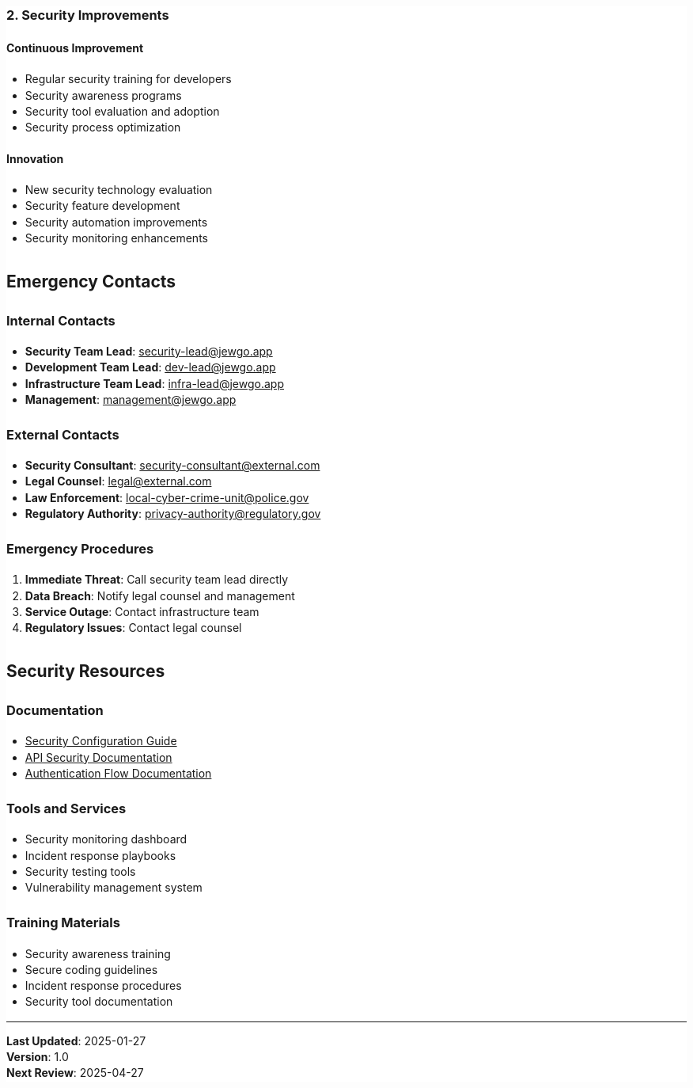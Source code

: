 ### 2. Security Improvements

#### Continuous Improvement
- Regular security training for developers
- Security awareness programs
- Security tool evaluation and adoption
- Security process optimization

#### Innovation
- New security technology evaluation
- Security feature development
- Security automation improvements
- Security monitoring enhancements

## Emergency Contacts

### Internal Contacts
- **Security Team Lead**: security-lead@jewgo.app
- **Development Team Lead**: dev-lead@jewgo.app
- **Infrastructure Team Lead**: infra-lead@jewgo.app
- **Management**: management@jewgo.app

### External Contacts
- **Security Consultant**: security-consultant@external.com
- **Legal Counsel**: legal@external.com
- **Law Enforcement**: local-cyber-crime-unit@police.gov
- **Regulatory Authority**: privacy-authority@regulatory.gov

### Emergency Procedures
1. **Immediate Threat**: Call security team lead directly
2. **Data Breach**: Notify legal counsel and management
3. **Service Outage**: Contact infrastructure team
4. **Regulatory Issues**: Contact legal counsel

## Security Resources

### Documentation
- [Security Configuration Guide](./SECURITY_CONFIGURATION.md)
- [API Security Documentation](./API_SECURITY.md)
- [Authentication Flow Documentation](./AUTHENTICATION_FLOW_DOCUMENTATION.md)

### Tools and Services
- Security monitoring dashboard
- Incident response playbooks
- Security testing tools
- Vulnerability management system

### Training Materials
- Security awareness training
- Secure coding guidelines
- Incident response procedures
- Security tool documentation

---

**Last Updated**: 2025-01-27  
**Version**: 1.0  
**Next Review**: 2025-04-27